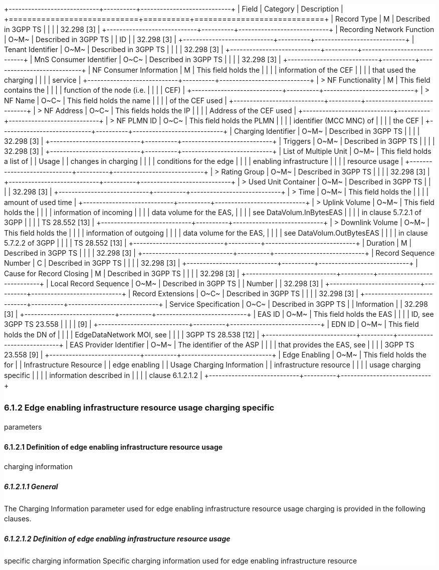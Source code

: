 +----------------------------+----------+----------------------------+ | Field | Category | Description | +============================+==========+============================+ | Record Type | M | Described in 3GPP TS | | | | 32.298 [3] | +----------------------------+----------+----------------------------+ | Recording Network Function | O~M~ | Described in 3GPP TS | | ID | | 32.298 [3] | +----------------------------+----------+----------------------------+ | Tenant Identifier | O~M~ | Described in 3GPP TS | | | | 32.298 [3] | +----------------------------+----------+----------------------------+ | MnS Consumer Identifier | O~C~ | Described in 3GPP TS | | | | 32.298 [3] | +----------------------------+----------+----------------------------+ | NF Consumer Information | M | This field holds the | | | | information of the CEF | | | | that used the charging | | | | service | +----------------------------+----------+----------------------------+ | > NF Functionality | M | This field contains the | | | | function of the node (i.e. | | | | CEF) | +----------------------------+----------+----------------------------+ | > NF Name | O~C~ | This field holds the name | | | | of the CEF used | +----------------------------+----------+----------------------------+ | > NF Address | O~C~ | This fields holds the IP | | | | Address of the CEF used | +----------------------------+----------+----------------------------+ | > NF PLMN ID | O~C~ | This field holds the PLMN | | | | identifier (MCC MNC) of | | | | the CEF | +----------------------------+----------+----------------------------+ | Charging Identifier | O~M~ | Described in 3GPP TS | | | | 32.298 [3] | +----------------------------+----------+----------------------------+ | Triggers | O~M~ | Described in 3GPP TS | | | | 32.298 [3] | +----------------------------+----------+----------------------------+ | List of Multiple Unit | O~M~ | This field holds a list of | | Usage | | changes in charging | | | | conditions for the edge | | | | enabling infrastructure | | | | resource usage | +----------------------------+----------+----------------------------+ | > Rating Group | O~M~ | Described in 3GPP TS | | | | 32.298 [3] | +----------------------------+----------+----------------------------+ | > Used Unit Container | O~M~ | Described in 3GPP TS | | | | 32.298 [3] | +----------------------------+----------+----------------------------+ | > Time | O~M~ | This field holds the | | | | amount of used time | +----------------------------+----------+----------------------------+ | > Uplink Volume | O~M~ | This field holds the | | | | information of incoming | | | | data volume for the EAS, | | | | see DataVolum.InBytesEAS | | | | in clause 5.7.2.1 of 3GPP | | | | TS 28.552 [13] | +----------------------------+----------+----------------------------+ | > Downlink Volume | O~M~ | This field holds the | | | | information of outgoing | | | | data volume for the EAS, | | | | see DataVolum.OutBytesEAS | | | | in clause 5.7.2.2 of 3GPP | | | | TS 28.552 [13] | +----------------------------+----------+----------------------------+ | Duration | M | Described in 3GPP TS | | | | 32.298 [3] | +----------------------------+----------+----------------------------+ | Record Sequence Number | C | Described in 3GPP TS | | | | 32.298 [3] | +----------------------------+----------+----------------------------+ | Cause for Record Closing | M | Described in 3GPP TS | | | | 32.298 [3] | +----------------------------+----------+----------------------------+ | Local Record Sequence | O~M~ | Described in 3GPP TS | | Number | | 32.298 [3] | +----------------------------+----------+----------------------------+ | Record Extensions | O~C~ | Described in 3GPP TS | | | | 32.298 [3] | +----------------------------+----------+----------------------------+ | Service Specification | O~C~ | Described in 3GPP TS | | Information | | 32.298 [3] | +----------------------------+----------+----------------------------+ | EAS ID | O~M~ | This field holds the EAS | | | | ID, see 3GPP TS 23.558 | | | | [9] | +----------------------------+----------+----------------------------+ | EDN ID | O~M~ | This field holds the DN of | | | | EdgeDataNetwork MOI, see | | | | 3GPP TS 28.538 [12] | +----------------------------+----------+----------------------------+ | EAS Provider Identifier | O~M~ | The identifier of the ASP | | | | that provides the EAS, see | | | | 3GPP TS 23.558 [9] | +----------------------------+----------+----------------------------+ | Edge Enabling | O~M~ | This field holds the for | | Infrastructure Resource | | edge enabling | | Usage Charging Information | | infrastructure resource | | | | usage charging specific | | | | information described in | | | | clause 6.1.2.1.2 | +----------------------------+----------+----------------------------+
### 6.1.2 Edge enabling infrastructure resource usage charging specific
parameters
#### 6.1.2.1 Definition of edge enabling infrastructure resource usage
charging information
##### 6.1.2.1.1 General
The Charging Information parameter used for edge enabling infrastructure
resource usage charging is provided in the following clauses.
##### 6.1.2.1.2 Definition of edge enabling infrastructure resource usage
specific charging information
Specific charging information used for edge enabling infrastructure resource